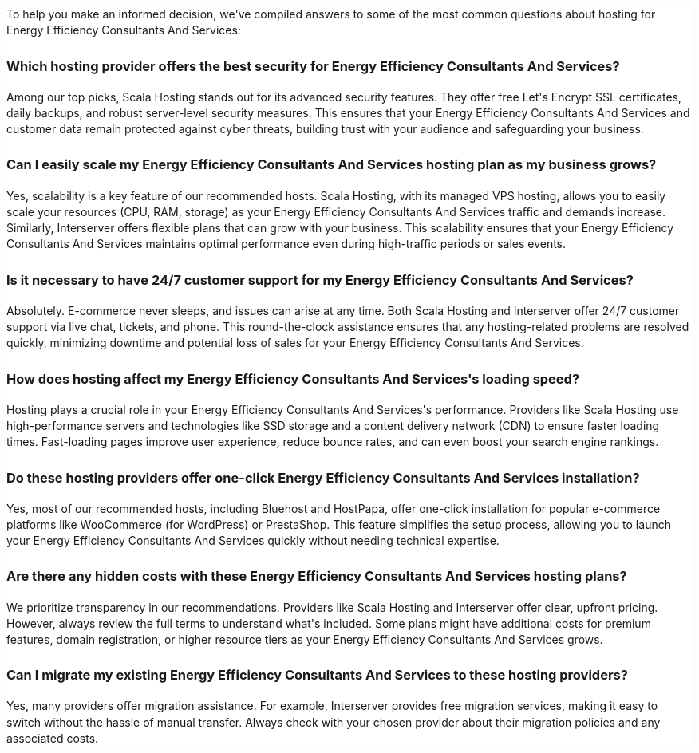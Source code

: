 To help you make an informed decision, we've compiled answers to some of the most common questions about hosting for Energy Efficiency Consultants And Services:

### Which hosting provider offers the best security for Energy Efficiency Consultants And Services? 
Among our top picks, Scala Hosting stands out for its advanced security features. They offer free Let's Encrypt SSL certificates, daily backups, and robust server-level security measures. This ensures that your Energy Efficiency Consultants And Services and customer data remain protected against cyber threats, building trust with your audience and safeguarding your business.

### Can I easily scale my Energy Efficiency Consultants And Services hosting plan as my business grows? 
Yes, scalability is a key feature of our recommended hosts. Scala Hosting, with its managed VPS hosting, allows you to easily scale your resources (CPU, RAM, storage) as your Energy Efficiency Consultants And Services traffic and demands increase. Similarly, Interserver offers flexible plans that can grow with your business. This scalability ensures that your Energy Efficiency Consultants And Services maintains optimal performance even during high-traffic periods or sales events.

### Is it necessary to have 24/7 customer support for my Energy Efficiency Consultants And Services? 
Absolutely. E-commerce never sleeps, and issues can arise at any time. Both Scala Hosting and Interserver offer 24/7 customer support via live chat, tickets, and phone. This round-the-clock assistance ensures that any hosting-related problems are resolved quickly, minimizing downtime and potential loss of sales for your Energy Efficiency Consultants And Services.

### How does hosting affect my Energy Efficiency Consultants And Services's loading speed? 
Hosting plays a crucial role in your Energy Efficiency Consultants And Services's performance. Providers like Scala Hosting use high-performance servers and technologies like SSD storage and a content delivery network (CDN) to ensure faster loading times. Fast-loading pages improve user experience, reduce bounce rates, and can even boost your search engine rankings.

### Do these hosting providers offer one-click Energy Efficiency Consultants And Services installation? 
Yes, most of our recommended hosts, including Bluehost and HostPapa, offer one-click installation for popular e-commerce platforms like WooCommerce (for WordPress) or PrestaShop. This feature simplifies the setup process, allowing you to launch your Energy Efficiency Consultants And Services quickly without needing technical expertise.

### Are there any hidden costs with these Energy Efficiency Consultants And Services hosting plans? 
We prioritize transparency in our recommendations. Providers like Scala Hosting and Interserver offer clear, upfront pricing. However, always review the full terms to understand what's included. Some plans might have additional costs for premium features, domain registration, or higher resource tiers as your Energy Efficiency Consultants And Services grows.

### Can I migrate my existing Energy Efficiency Consultants And Services to these hosting providers? 
Yes, many providers offer migration assistance. For example, Interserver provides free migration services, making it easy to switch without the hassle of manual transfer. Always check with your chosen provider about their migration policies and any associated costs.
